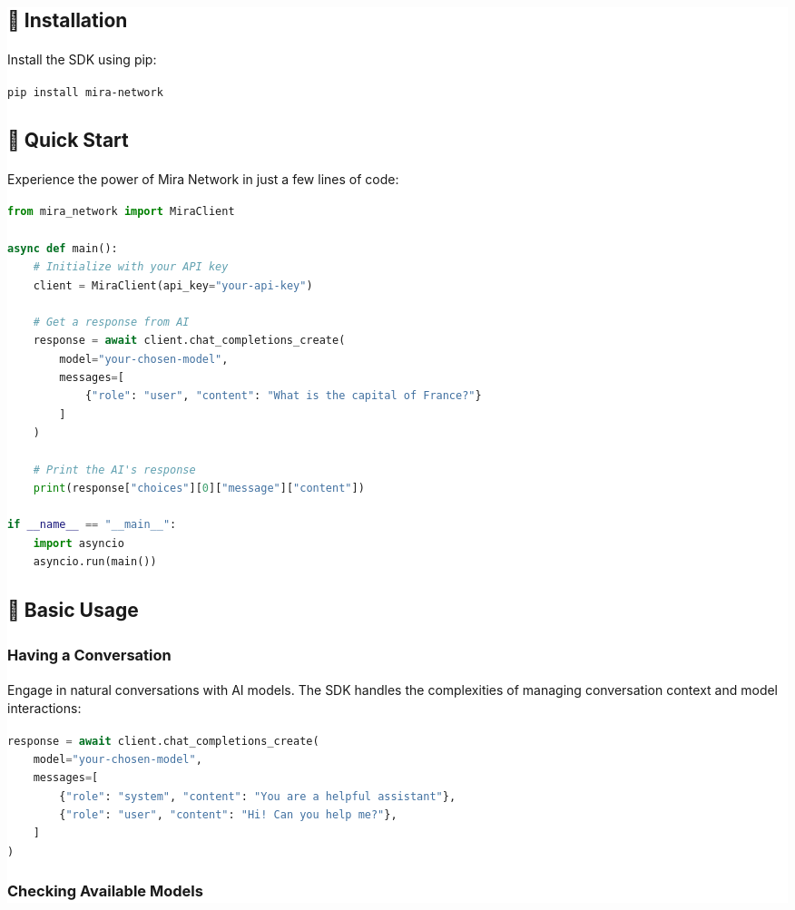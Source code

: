 ## 🔧 Installation

Install the SDK using pip:

```bash
pip install mira-network
```

## 🚀 Quick Start

Experience the power of Mira Network in just a few lines of code:

```python
from mira_network import MiraClient

async def main():
    # Initialize with your API key
    client = MiraClient(api_key="your-api-key")

    # Get a response from AI
    response = await client.chat_completions_create(
        model="your-chosen-model",
        messages=[
            {"role": "user", "content": "What is the capital of France?"}
        ]
    )

    # Print the AI's response
    print(response["choices"][0]["message"]["content"])

if __name__ == "__main__":
    import asyncio
    asyncio.run(main())
```

## 📝 Basic Usage

### Having a Conversation

Engage in natural conversations with AI models. The SDK handles the complexities of managing conversation context and model interactions:

```python
response = await client.chat_completions_create(
    model="your-chosen-model",
    messages=[
        {"role": "system", "content": "You are a helpful assistant"},
        {"role": "user", "content": "Hi! Can you help me?"},
    ]
)
```

### Checking Available Models
